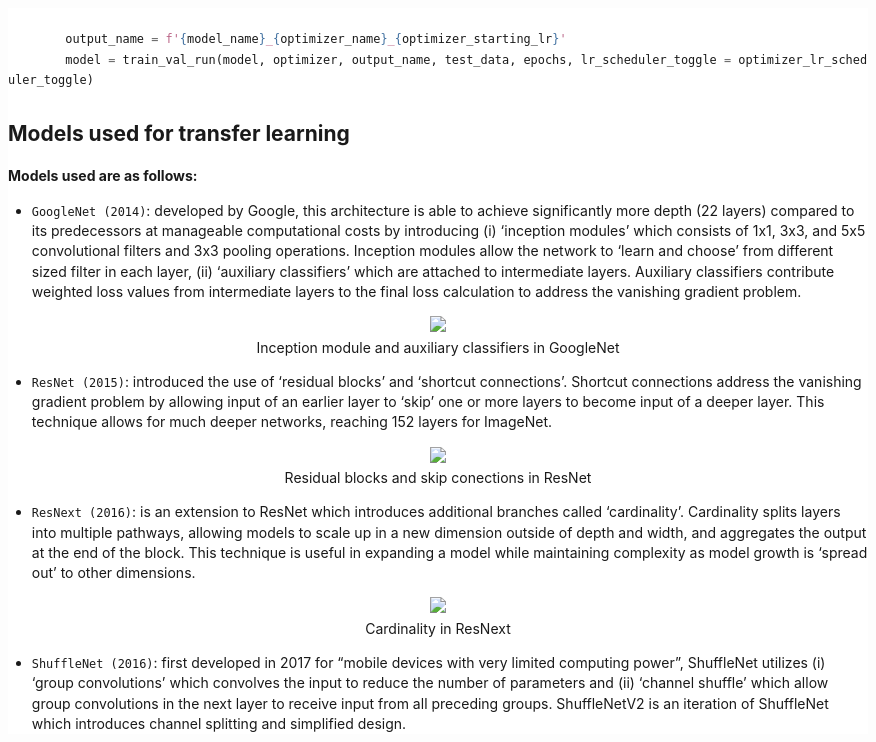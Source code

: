 ```python

        output_name = f'{model_name}_{optimizer_name}_{optimizer_starting_lr}'
        model = train_val_run(model, optimizer, output_name, test_data, epochs, lr_scheduler_toggle = optimizer_lr_scheduler_toggle)
```
</div>

## Models used for transfer learning

**Models used are as follows:**

- `GoogleNet (2014)`: developed by Google, this architecture is able to achieve significantly more depth (22 layers) compared to its predecessors at manageable computational costs by introducing (i) ‘inception modules’ which consists of 1x1, 3x3, and 5x5 convolutional filters and 3x3 pooling operations. Inception modules allow the network to ‘learn and choose’ from different sized filter in each layer, (ii) ‘auxiliary classifiers’ which are attached to intermediate layers. Auxiliary classifiers contribute weighted loss values from intermediate layers to the final loss calculation to address the vanishing gradient problem.

<p align="center">
  <img src="assets/googlenet.png" height ="150">
  <br>
  Inception module and auxiliary classifiers in GoogleNet
</p>

  - `ResNet (2015)`: introduced the use of ‘residual blocks’ and ‘shortcut connections’. Shortcut connections address the vanishing gradient problem by allowing input of an earlier layer to ‘skip’ one or more layers to become input of a deeper layer. This technique allows for much deeper networks, reaching 152 layers for ImageNet.

<p align="center">
  <img src="assets/resnet.png" height ="150">
  <br>
  Residual blocks and skip conections in ResNet
</p>

- `ResNext (2016)`: is an extension to ResNet which introduces additional branches called ‘cardinality’. Cardinality splits layers into multiple pathways, allowing models to scale up in a new dimension outside of depth and width, and aggregates the output at the end of the block. This technique is useful in expanding a model while maintaining complexity as model growth is ‘spread out’ to other dimensions.

<p align="center">
  <img src="assets/resnext.png" height ="150">
  <br>
  Cardinality in ResNext
</p>

- `ShuffleNet (2016)`: first developed in 2017 for “mobile devices with very limited computing power”, ShuffleNet utilizes (i) ‘group convolutions’ which convolves the input to reduce the number of parameters and (ii) ‘channel shuffle’ which allow group convolutions in the next layer to receive input from all preceding groups. ShuffleNetV2 is an iteration of ShuffleNet which introduces channel splitting and simplified design.
